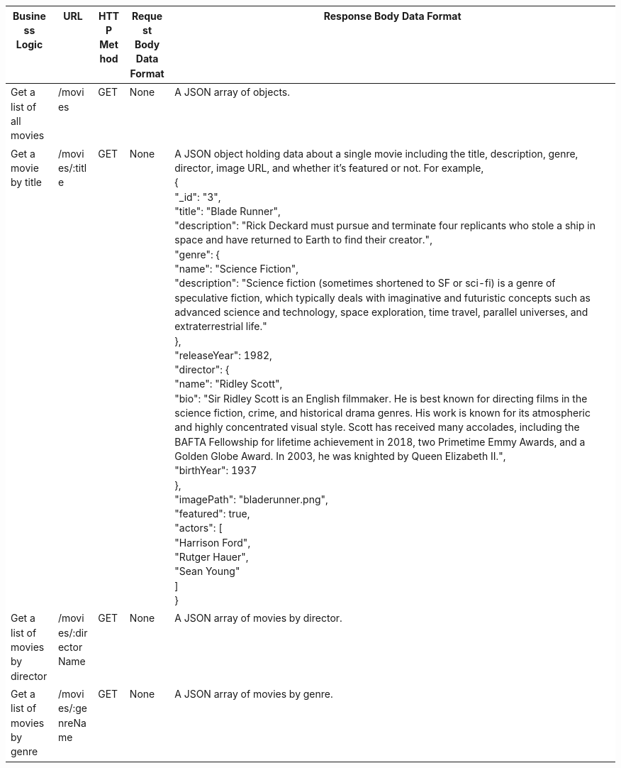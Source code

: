 | Business Logic                       | URL                       | HTTP Method | Request Body Data Format | Response Body Data Format                                                                                                        |
|--------------------------------------|---------------------------|-------------|--------------------------|-------------------------------------------------------------------------------------------------------------------------------|
| Get a list of all movies             | /movies                   | GET         | None                     | A JSON array of objects.                                                                                                      |
| Get a movie by title                 | /movies/:title            | GET         | None                     | A JSON object holding data about a single movie including the title, description, genre, director, image URL, and whether it’s featured or not. For example,<br>{<br>"_id": "3",<br>"title": "Blade Runner",<br>"description": "Rick Deckard must pursue and terminate four replicants who stole a ship in space and have returned to Earth to find their creator.",<br>"genre": {<br>"name": "Science Fiction",<br>"description": "Science fiction (sometimes shortened to SF or sci-fi) is a genre of speculative fiction, which typically deals with imaginative and futuristic concepts such as advanced science and technology, space exploration, time travel, parallel universes, and extraterrestrial life."<br>},<br>"releaseYear": 1982,<br>"director": {<br>"name": "Ridley Scott",<br>"bio": "Sir Ridley Scott is an English filmmaker. He is best known for directing films in the science fiction, crime, and historical drama genres. His work is known for its atmospheric and highly concentrated visual style. Scott has received many accolades, including the BAFTA Fellowship for lifetime achievement in 2018, two Primetime Emmy Awards, and a Golden Globe Award. In 2003, he was knighted by Queen Elizabeth II.",<br>"birthYear": 1937<br>},<br>"imagePath": "bladerunner.png",<br>"featured": true,<br>"actors": [<br>"Harrison Ford",<br>"Rutger Hauer",<br>"Sean Young"<br>]<br>} |
| Get a list of movies by director     | /movies/:directorName     | GET         | None                     | A JSON array of movies by director.                                                                                           |
| Get a list of movies by genre        | /movies/:genreName        | GET         | None                     | A JSON array of movies by genre.                                                                                              |
